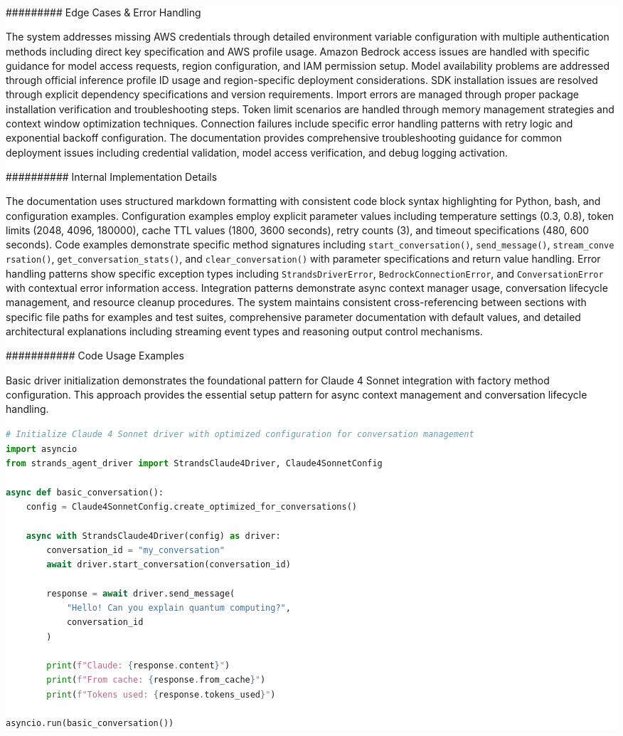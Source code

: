 ######### Edge Cases & Error Handling

The system addresses missing AWS credentials through detailed environment variable configuration with multiple authentication methods including direct key specification and AWS profile usage. Amazon Bedrock access issues are handled with specific guidance for model access requests, region configuration, and IAM permission setup. Model availability problems are addressed through official inference profile ID usage and region-specific deployment considerations. SDK installation issues are resolved through explicit dependency specifications and version requirements. Import errors are managed through proper package installation verification and troubleshooting steps. Token limit scenarios are handled through memory management strategies and context window optimization techniques. Connection failures include specific error handling patterns with retry logic and exponential backoff configuration. The documentation provides comprehensive troubleshooting guidance for common deployment issues including credential validation, model access verification, and debug logging activation.

########## Internal Implementation Details

The documentation uses structured markdown formatting with consistent code block syntax highlighting for Python, bash, and configuration examples. Configuration examples employ explicit parameter values including temperature settings (0.3, 0.8), token limits (2048, 4096, 180000), cache TTL values (1800, 3600 seconds), retry counts (3), and timeout specifications (480, 600 seconds). Code examples demonstrate specific method signatures including `start_conversation()`, `send_message()`, `stream_conversation()`, `get_conversation_stats()`, and `clear_conversation()` with parameter specifications and return value handling. Error handling patterns show specific exception types including `StrandsDriverError`, `BedrockConnectionError`, and `ConversationError` with contextual error information access. Integration patterns demonstrate async context manager usage, conversation lifecycle management, and resource cleanup procedures. The system maintains consistent cross-referencing between sections with specific file paths for examples and test suites, comprehensive parameter documentation with default values, and detailed architectural explanations including streaming event types and reasoning output control mechanisms.

########### Code Usage Examples

Basic driver initialization demonstrates the foundational pattern for Claude 4 Sonnet integration with factory method configuration. This approach provides the essential setup pattern for async context management and conversation lifecycle handling.

```python
# Initialize Claude 4 Sonnet driver with optimized configuration for conversation management
import asyncio
from strands_agent_driver import StrandsClaude4Driver, Claude4SonnetConfig

async def basic_conversation():
    config = Claude4SonnetConfig.create_optimized_for_conversations()
    
    async with StrandsClaude4Driver(config) as driver:
        conversation_id = "my_conversation"
        await driver.start_conversation(conversation_id)
        
        response = await driver.send_message(
            "Hello! Can you explain quantum computing?",
            conversation_id
        )
        
        print(f"Claude: {response.content}")
        print(f"From cache: {response.from_cache}")
        print(f"Tokens used: {response.tokens_used}")

asyncio.run(basic_conversation())
```
